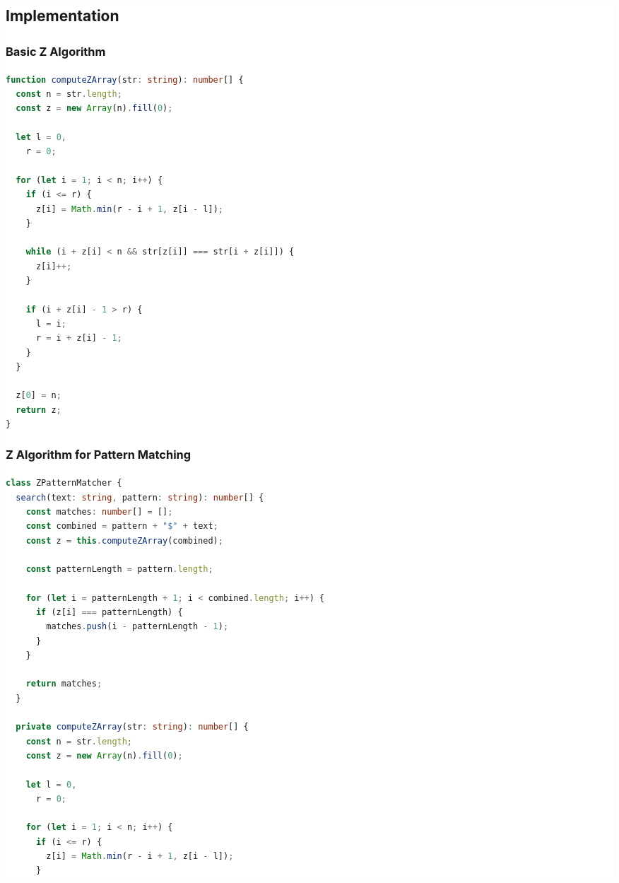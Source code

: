 ## Implementation

### Basic Z Algorithm

```typescript
function computeZArray(str: string): number[] {
  const n = str.length;
  const z = new Array(n).fill(0);

  let l = 0,
    r = 0;

  for (let i = 1; i < n; i++) {
    if (i <= r) {
      z[i] = Math.min(r - i + 1, z[i - l]);
    }

    while (i + z[i] < n && str[z[i]] === str[i + z[i]]) {
      z[i]++;
    }

    if (i + z[i] - 1 > r) {
      l = i;
      r = i + z[i] - 1;
    }
  }

  z[0] = n;
  return z;
}
```

### Z Algorithm for Pattern Matching

```typescript
class ZPatternMatcher {
  search(text: string, pattern: string): number[] {
    const matches: number[] = [];
    const combined = pattern + "$" + text;
    const z = this.computeZArray(combined);

    const patternLength = pattern.length;

    for (let i = patternLength + 1; i < combined.length; i++) {
      if (z[i] === patternLength) {
        matches.push(i - patternLength - 1);
      }
    }

    return matches;
  }

  private computeZArray(str: string): number[] {
    const n = str.length;
    const z = new Array(n).fill(0);

    let l = 0,
      r = 0;

    for (let i = 1; i < n; i++) {
      if (i <= r) {
        z[i] = Math.min(r - i + 1, z[i - l]);
      }
```